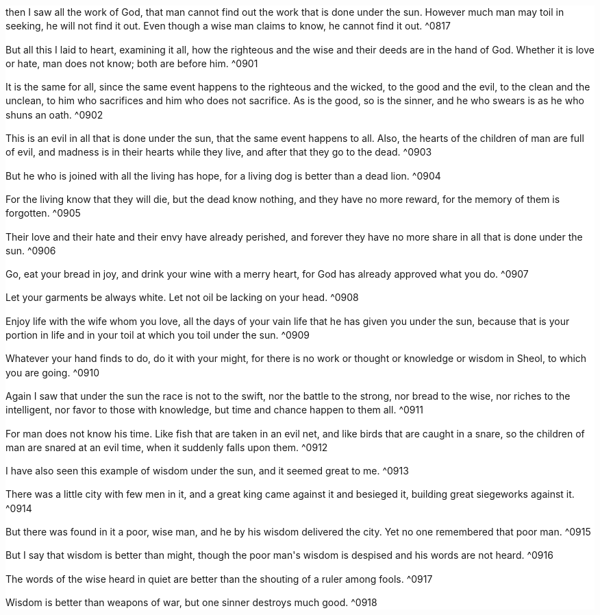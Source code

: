 then I saw all the work of God, that man cannot find out the work that is done under the sun. However much man may toil in seeking, he will not find it out. Even though a wise man claims to know, he cannot find it out. ^0817


But all this I laid to heart, examining it all, how the righteous and the wise and their deeds are in the hand of God. Whether it is love or hate, man does not know; both are before him. ^0901

It is the same for all, since the same event happens to the righteous and the wicked, to the good and the evil, to the clean and the unclean, to him who sacrifices and him who does not sacrifice. As is the good, so is the sinner, and he who swears is as he who shuns an oath. ^0902

This is an evil in all that is done under the sun, that the same event happens to all. Also, the hearts of the children of man are full of evil, and madness is in their hearts while they live, and after that they go to the dead. ^0903

But he who is joined with all the living has hope, for a living dog is better than a dead lion. ^0904

For the living know that they will die, but the dead know nothing, and they have no more reward, for the memory of them is forgotten. ^0905

Their love and their hate and their envy have already perished, and forever they have no more share in all that is done under the sun. ^0906

Go, eat your bread in joy, and drink your wine with a merry heart, for God has already approved what you do. ^0907

Let your garments be always white. Let not oil be lacking on your head. ^0908

Enjoy life with the wife whom you love, all the days of your vain life that he has given you under the sun, because that is your portion in life and in your toil at which you toil under the sun. ^0909

Whatever your hand finds to do, do it with your might, for there is no work or thought or knowledge or wisdom in Sheol, to which you are going. ^0910

Again I saw that under the sun the race is not to the swift, nor the battle to the strong, nor bread to the wise, nor riches to the intelligent, nor favor to those with knowledge, but time and chance happen to them all. ^0911

For man does not know his time. Like fish that are taken in an evil net, and like birds that are caught in a snare, so the children of man are snared at an evil time, when it suddenly falls upon them. ^0912

I have also seen this example of wisdom under the sun, and it seemed great to me. ^0913

There was a little city with few men in it, and a great king came against it and besieged it, building great siegeworks against it. ^0914

But there was found in it a poor, wise man, and he by his wisdom delivered the city. Yet no one remembered that poor man. ^0915

But I say that wisdom is better than might, though the poor man's wisdom is despised and his words are not heard. ^0916

The words of the wise heard in quiet are better than the shouting of a ruler among fools. ^0917

Wisdom is better than weapons of war, but one sinner destroys much good. ^0918
